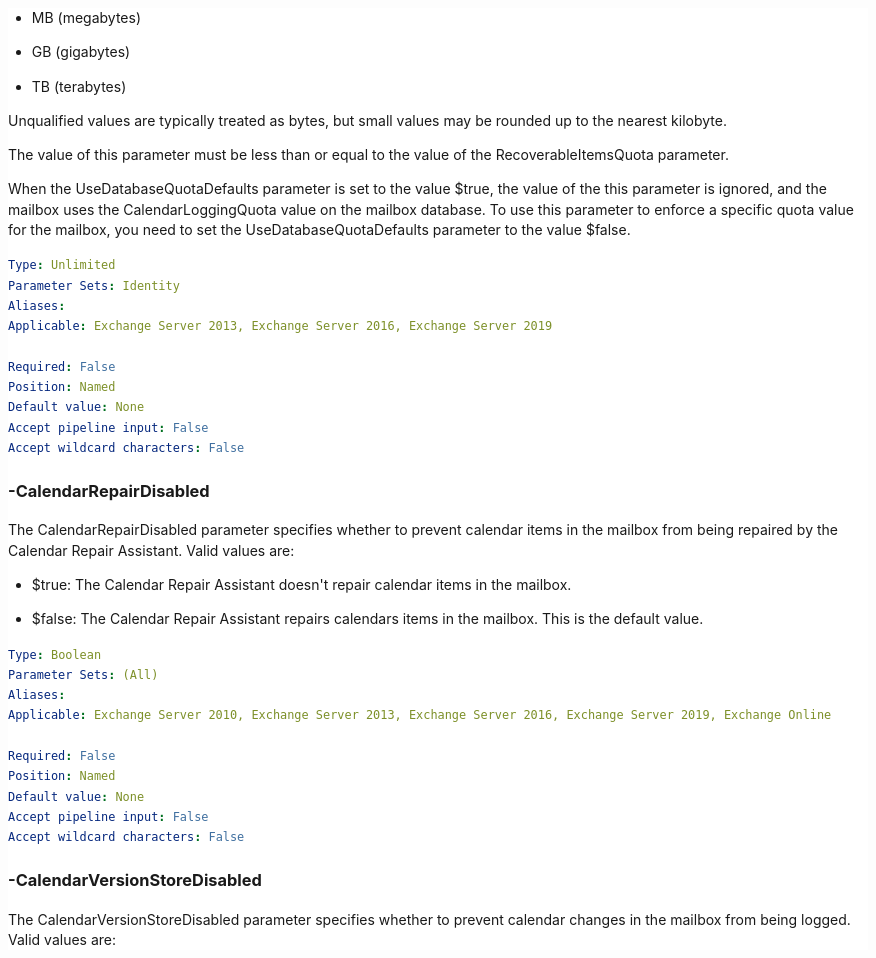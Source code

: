 - MB (megabytes)

- GB (gigabytes)

- TB (terabytes)

Unqualified values are typically treated as bytes, but small values may be rounded up to the nearest kilobyte.

The value of this parameter must be less than or equal to the value of the RecoverableItemsQuota parameter.

When the UseDatabaseQuotaDefaults parameter is set to the value $true, the value of the this parameter is ignored, and the mailbox uses the CalendarLoggingQuota value on the mailbox database. To use this parameter to enforce a specific quota value for the mailbox, you need to set the UseDatabaseQuotaDefaults parameter to the value $false.

```yaml
Type: Unlimited
Parameter Sets: Identity
Aliases:
Applicable: Exchange Server 2013, Exchange Server 2016, Exchange Server 2019

Required: False
Position: Named
Default value: None
Accept pipeline input: False
Accept wildcard characters: False
```

### -CalendarRepairDisabled
The CalendarRepairDisabled parameter specifies whether to prevent calendar items in the mailbox from being repaired by the Calendar Repair Assistant. Valid values are:

- $true: The Calendar Repair Assistant doesn't repair calendar items in the mailbox.

- $false: The Calendar Repair Assistant repairs calendars items in the mailbox. This is the default value.

```yaml
Type: Boolean
Parameter Sets: (All)
Aliases:
Applicable: Exchange Server 2010, Exchange Server 2013, Exchange Server 2016, Exchange Server 2019, Exchange Online

Required: False
Position: Named
Default value: None
Accept pipeline input: False
Accept wildcard characters: False
```

### -CalendarVersionStoreDisabled
The CalendarVersionStoreDisabled parameter specifies whether to prevent calendar changes in the mailbox from being logged. Valid values are:

